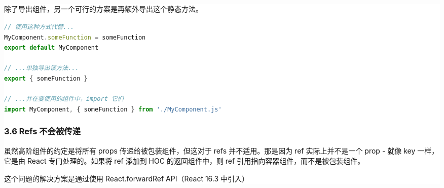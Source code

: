 除了导出组件，另一个可行的方案是再额外导出这个静态方法。

```js
// 使用这种方式代替...
MyComponent.someFunction = someFunction
export default MyComponent

// ...单独导出该方法...
export { someFunction }

// ...并在要使用的组件中，import 它们
import MyComponent, { someFunction } from './MyComponent.js'
```

### 3.6 Refs 不会被传递

虽然高阶组件的约定是将所有 props 传递给被包装组件，但这对于 refs 并不适用。那是因为 ref 实际上并不是一个 prop - 就像 key 一样，它是由 React 专门处理的。如果将 ref 添加到 HOC 的返回组件中，则 ref 引用指向容器组件，而不是被包装组件。

这个问题的解决方案是通过使用 React.forwardRef API（React 16.3 中引入）
